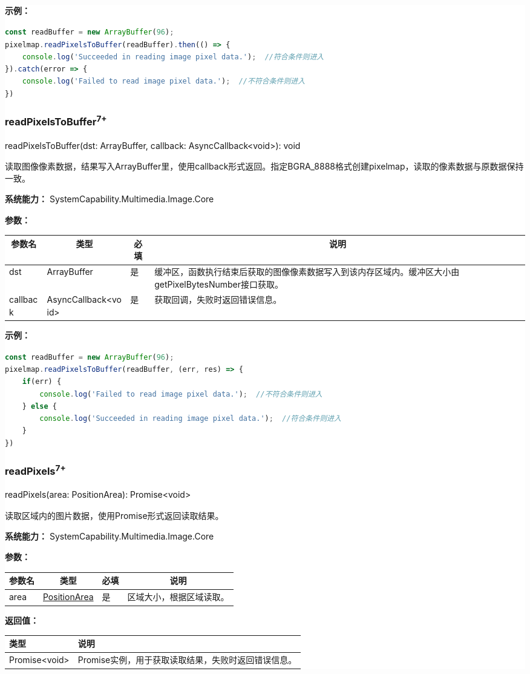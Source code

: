 **示例：**

```js
const readBuffer = new ArrayBuffer(96);
pixelmap.readPixelsToBuffer(readBuffer).then(() => {
    console.log('Succeeded in reading image pixel data.');  //符合条件则进入 
}).catch(error => {
    console.log('Failed to read image pixel data.');  //不符合条件则进入
})
```

### readPixelsToBuffer<sup>7+</sup>

readPixelsToBuffer(dst: ArrayBuffer, callback: AsyncCallback\<void>): void

读取图像像素数据，结果写入ArrayBuffer里，使用callback形式返回。指定BGRA_8888格式创建pixelmap，读取的像素数据与原数据保持一致。

**系统能力：** SystemCapability.Multimedia.Image.Core

**参数：**

| 参数名   | 类型                 | 必填 | 说明                                                                                                  |
| -------- | -------------------- | ---- | ----------------------------------------------------------------------------------------------------- |
| dst      | ArrayBuffer          | 是   | 缓冲区，函数执行结束后获取的图像像素数据写入到该内存区域内。缓冲区大小由getPixelBytesNumber接口获取。 |
| callback | AsyncCallback\<void> | 是   | 获取回调，失败时返回错误信息。                                                                        |

**示例：**

```js
const readBuffer = new ArrayBuffer(96);
pixelmap.readPixelsToBuffer(readBuffer, (err, res) => {
    if(err) {
        console.log('Failed to read image pixel data.');  //不符合条件则进入
    } else {
        console.log('Succeeded in reading image pixel data.');  //符合条件则进入
    }
})
```

### readPixels<sup>7+</sup>

readPixels(area: PositionArea): Promise\<void>

读取区域内的图片数据，使用Promise形式返回读取结果。

**系统能力：** SystemCapability.Multimedia.Image.Core

**参数：**

| 参数名 | 类型                           | 必填 | 说明                     |
| ------ | ------------------------------ | ---- | ------------------------ |
| area   | [PositionArea](#positionarea7) | 是   | 区域大小，根据区域读取。 |

**返回值：**

| 类型           | 说明                                                |
| :------------- | :-------------------------------------------------- |
| Promise\<void> | Promise实例，用于获取读取结果，失败时返回错误信息。 |
